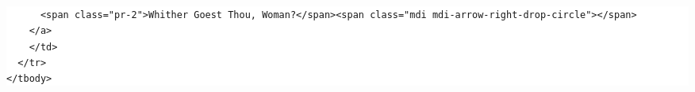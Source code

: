           <span class="pr-2">Whither Goest Thou, Woman?</span><span class="mdi mdi-arrow-right-drop-circle"></span>
        </a>
        </td>
      </tr>
    </tbody>
  </table>
</figure>
